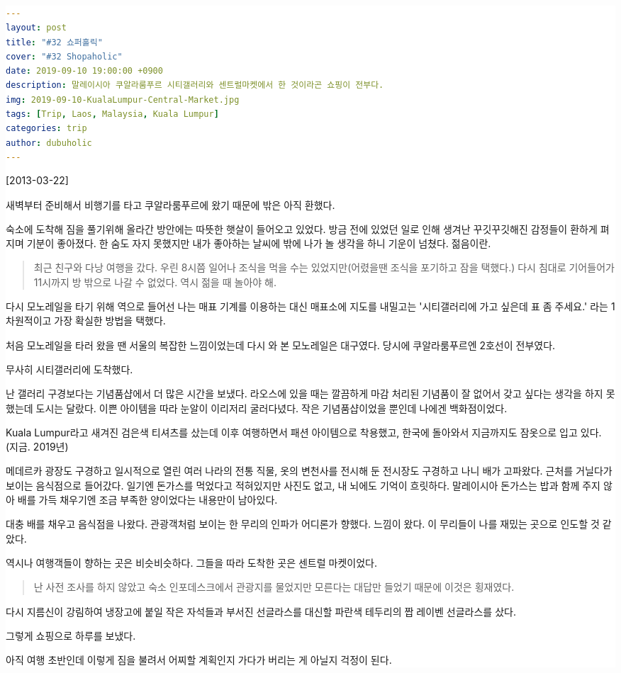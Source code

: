 ```yaml
---
layout: post
title: "#32 쇼퍼홀릭"
cover: "#32 Shopaholic"
date: 2019-09-10 19:00:00 +0900
description: 말레이시아 쿠알라룸푸르 시티갤러리와 센트럴마켓에서 한 것이라곤 쇼핑이 전부다.
img: 2019-09-10-KualaLumpur-Central-Market.jpg 
tags: [Trip, Laos, Malaysia, Kuala Lumpur]
categories: trip
author: dubuholic 
---
```



[2013-03-22] 

새벽부터 준비해서 비행기를 타고 쿠알라룸푸르에 왔기 때문에 밖은 아직 환했다.    

숙소에 도착해 짐을 풀기위해 올라간 방안에는 따뜻한 햇살이 들어오고 있었다. 방금 전에 있었던 일로 인해 생겨난 꾸깃꾸깃해진 감정들이 환하게 펴지며 기분이 좋아졌다. 
한 숨도 자지 못했지만 내가 좋아하는 날씨에 밖에 나가 놀 생각을 하니 기운이 넘쳤다. 젊음이란.    

> 최근 친구와 다낭 여행을 갔다. 우린 8시쯤 일어나 조식을 먹을 수는 있었지만(어렸을땐 조식을 포기하고 잠을 택했다.) 
> 다시 침대로 기어들어가 11시까지 방 밖으로 나갈 수 없었다. 역시 젊을 때 놀아야 해.    

다시 모노레일을 타기 위해 역으로 들어선 나는 매표 기계를 이용하는 대신 매표소에 지도를 내밀고는 '시티갤러리에 가고 싶은데 표 좀 주세요.' 
라는 1차원적이고 가장 확실한 방법을 택했다.    

처음 모노레일을 타러 왔을 땐 서울의 복잡한 느낌이었는데 다시 와 본 모노레일은 대구였다. 당시에 쿠알라룸푸르엔 2호선이 전부였다.    

무사히 시티갤러리에 도착했다.     

난 갤러리 구경보다는 기념품샵에서 더 많은 시간을 보냈다. 라오스에 있을 때는 깔끔하게 마감 처리된 기념품이 잘 없어서 갖고 싶다는 생각을 하지 못했는데 도시는 달랐다. 
이쁜 아이템을 따라 눈알이 이리저리 굴러다녔다. 작은 기념품샵이었을 뿐인데 나에겐 백화점이었다.    

Kuala Lumpur라고 새겨진 검은색 티셔츠를 샀는데 이후 여행하면서 패션 아이템으로 착용했고, 한국에 돌아와서 지금까지도 잠옷으로 입고 있다. (지금. 2019년)     

메데르카 광장도 구경하고 일시적으로 열린 여러 나라의 전통 직물, 옷의 변천사를 전시해 둔 전시장도 구경하고 나니 배가 고파왔다. 
근처를 거닐다가 보이는 음식점으로 들어갔다. 일기엔 돈가스를 먹었다고 적혀있지만 사진도 없고, 내 뇌에도 기억이 흐릿하다. 
말레이시아 돈가스는 밥과 함께 주지 않아 배를 가득 채우기엔 조금 부족한 양이었다는 내용만이 남아있다.    

대충 배를 채우고 음식점을 나왔다. 관광객처럼 보이는 한 무리의 인파가 어디론가 향했다. 느낌이 왔다. 이 무리들이 나를 재밌는 곳으로 인도할 것 같았다.    

역시나 여행객들이 향하는 곳은 비슷비슷하다. 그들을 따라 도착한 곳은 센트럴 마켓이었다.     

> 난 사전 조사를 하지 않았고 숙소 인포데스크에서 관광지를 물었지만 모른다는 대답만 들었기 때문에 이것은 횡재였다.    

다시 지름신이 강림하여 냉장고에 붙일 작은 자석들과 부서진 선글라스를 대신할 파란색 테두리의 짭 레이벤 선글라스를 샀다.     

<p class="page-quote">그렇게 쇼핑으로 하루를 보냈다.</p>

아직 여행 초반인데 이렇게 짐을 불려서 어찌할 계획인지 가다가 버리는 게 아닐지 걱정이 된다.      

<div class="page-last-image">